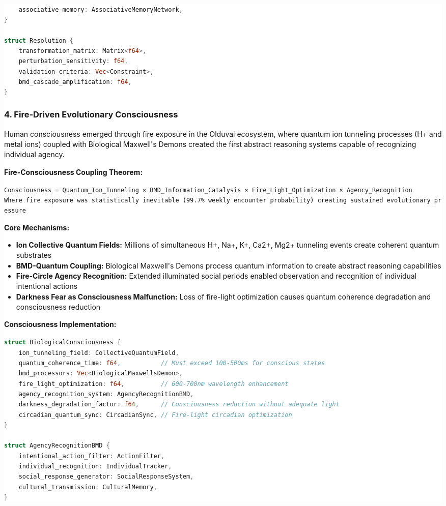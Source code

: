 ```rust
    associative_memory: AssociativeMemoryNetwork,
}

struct Resolution {
    transformation_matrix: Matrix<f64>,
    perturbation_sensitivity: f64,
    validation_criteria: Vec<Constraint>,
    bmd_cascade_amplification: f64,
}
```

### 4. Fire-Driven Evolutionary Consciousness

Human consciousness emerged through fire exposure in the Olduvai ecosystem, where quantum ion tunneling processes (H+ and metal ions) coupled with Biological Maxwell's Demons created the first abstract reasoning systems capable of recognizing individual agency.

**Fire-Consciousness Coupling Theorem:**
```
Consciousness = Quantum_Ion_Tunneling × BMD_Information_Catalysis × Fire_Light_Optimization × Agency_Recognition
Where fire exposure was statistically inevitable (99.7% weekly encounter probability) creating sustained evolutionary pressure
```

**Core Mechanisms:**
- **Ion Collective Quantum Fields:** Millions of simultaneous H+, Na+, K+, Ca2+, Mg2+ tunneling events create coherent quantum substrates
- **BMD-Quantum Coupling:** Biological Maxwell's Demons process quantum information to create abstract reasoning capabilities
- **Fire-Circle Agency Recognition:** Extended illuminated social periods enabled observation and recognition of individual intentional actions
- **Darkness Fear as Consciousness Malfunction:** Loss of fire-light optimization causes quantum coherence degradation and consciousness reduction

**Consciousness Implementation:**
```rust
struct BiologicalConsciousness {
    ion_tunneling_field: CollectiveQuantumField,
    quantum_coherence_time: f64,           // Must exceed 100-500ms for conscious states
    bmd_processors: Vec<BiologicalMaxwellsDemon>,
    fire_light_optimization: f64,          // 600-700nm wavelength enhancement
    agency_recognition_system: AgencyRecognitionBMD,
    darkness_degradation_factor: f64,      // Consciousness reduction without adequate light
    circadian_quantum_sync: CircadianSync, // Fire-light circadian optimization
}

struct AgencyRecognitionBMD {
    intentional_action_filter: ActionFilter,
    individual_recognition: IndividualTracker,
    social_response_generator: SocialResponseSystem,
    cultural_transmission: CulturalMemory,
}
```
